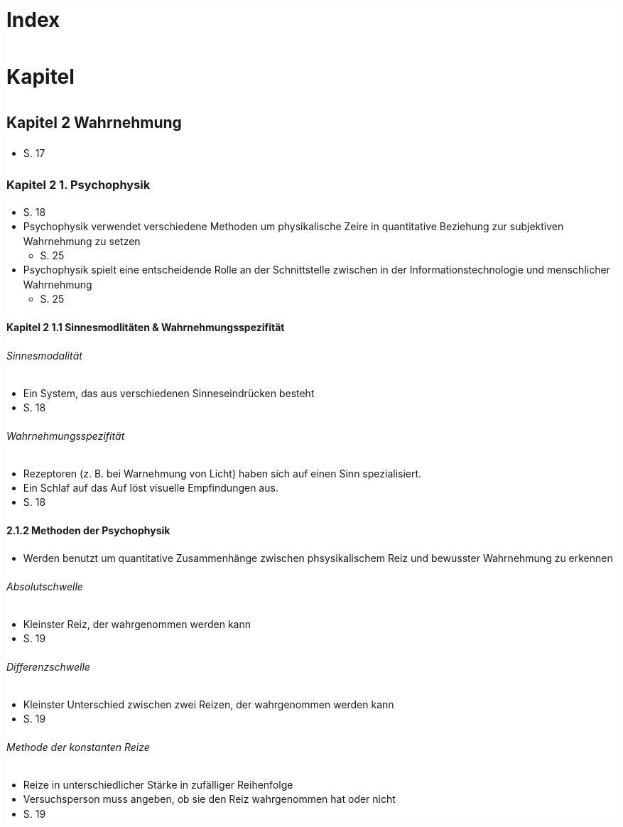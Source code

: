 # Index

# Kapitel

## Kapitel 2 Wahrnehmung

* S. 17

### Kapitel 2 1. Psychophysik

* S. 18
* Psychophysik verwendet verschiedene Methoden um physikalische Zeire in
  quantitative Beziehung zur subjektiven Wahrnehmung zu setzen
  * S. 25
* Psychophysik spielt eine entscheidende Rolle an der Schnittstelle zwischen in
  der Informationstechnologie und menschlicher Wahrnehmung
  * S. 25

#### Kapitel 2 1.1 Sinnesmodlitäten & Wahrnehmungsspezifität

###### Sinnesmodalität

* Ein System, das aus verschiedenen Sinneseindrücken besteht
* S. 18

###### Wahrnehmungsspezifität

* Rezeptoren (z. B. bei Warnehmung von Licht) haben sich auf einen Sinn
  spezialisiert.
* Ein Schlaf auf das Auf löst visuelle Empfindungen aus.
* S. 18

#### 2.1.2 Methoden der Psychophysik

* Werden benutzt um quantitative Zusammenhänge zwischen phsysikalischem Reiz
  und bewusster Wahrnehmung zu erkennen

###### Absolutschwelle

* Kleinster Reiz, der wahrgenommen werden kann
* S. 19

###### Differenzschwelle

* Kleinster Unterschied zwischen zwei Reizen, der wahrgenommen werden kann
* S. 19

###### Methode der konstanten Reize

* Reize in unterschiedlicher Stärke in zufälliger Reihenfolge
* Versuchsperson muss angeben, ob sie den Reiz wahrgenommen hat oder nicht
* S. 19
